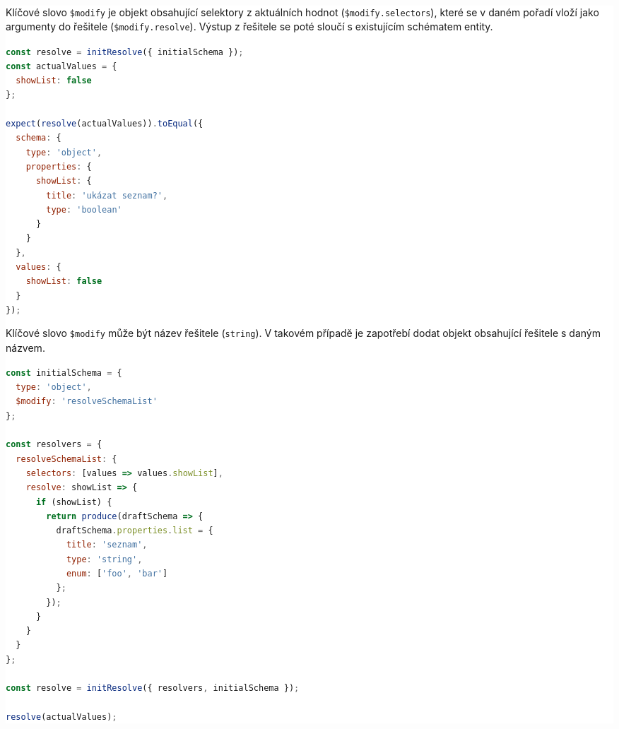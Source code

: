 Klíčové slovo `$modify` je objekt obsahující selektory z aktuálních hodnot (`$modify.selectors`), které se v daném pořadí vloží jako argumenty do řešitele (`$modify.resolve`). Výstup z řešitele se poté sloučí s existujícím schématem entity.

```js
const resolve = initResolve({ initialSchema });
const actualValues = {
  showList: false
};

expect(resolve(actualValues)).toEqual({
  schema: {
    type: 'object',
    properties: {
      showList: {
        title: 'ukázat seznam?',
        type: 'boolean'
      }
    }
  },
  values: {
    showList: false
  }
});
```

Klíčové slovo `$modify` může být název řešitele (`string`). V takovém případě je zapotřebí dodat objekt obsahující řešitele s daným názvem.

```js
const initialSchema = {
  type: 'object',
  $modify: 'resolveSchemaList'
};

const resolvers = {
  resolveSchemaList: {
    selectors: [values => values.showList],
    resolve: showList => {
      if (showList) {
        return produce(draftSchema => {
          draftSchema.properties.list = {
            title: 'seznam',
            type: 'string',
            enum: ['foo', 'bar']
          };
        });
      }
    }
  }
};

const resolve = initResolve({ resolvers, initialSchema });

resolve(actualValues);
```
